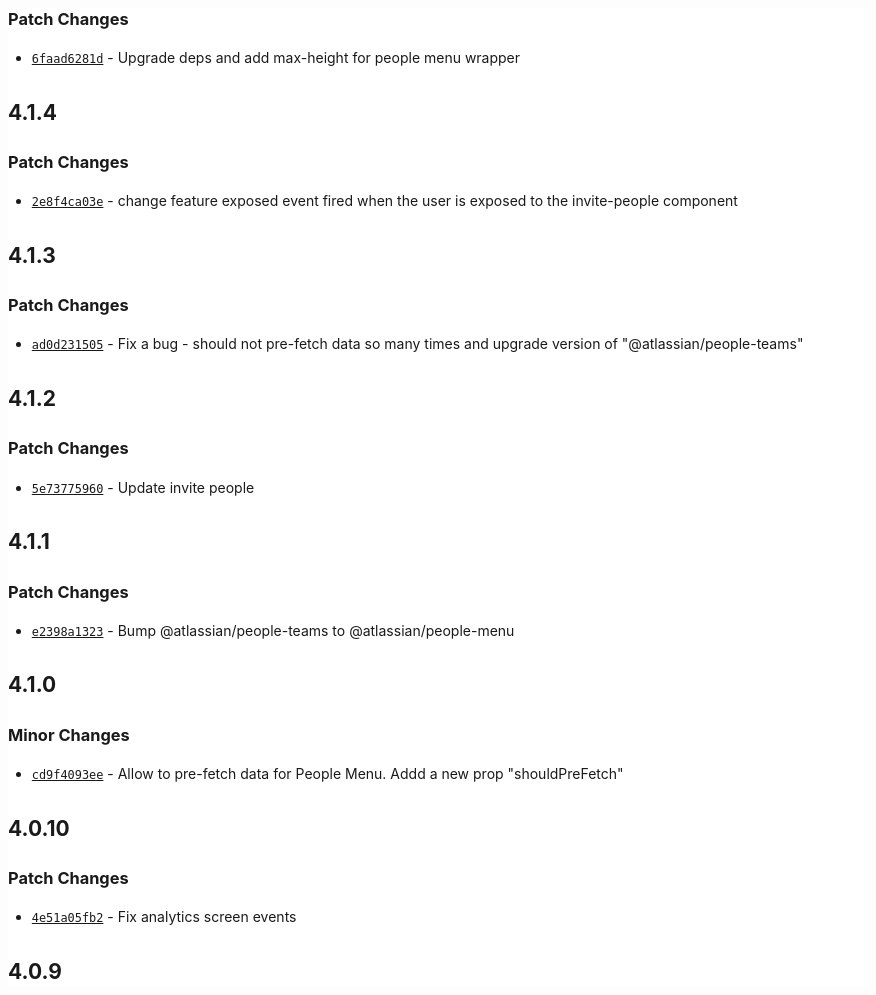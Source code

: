 ### Patch Changes

- [`6faad6281d`](https://bitbucket.org/atlassian/atlassian-frontend/commits/6faad6281d) - Upgrade deps and add max-height for people menu wrapper

## 4.1.4

### Patch Changes

- [`2e8f4ca03e`](https://bitbucket.org/atlassian/atlassian-frontend/commits/2e8f4ca03e) - change feature exposed event fired when the user is exposed to the invite-people component

## 4.1.3

### Patch Changes

- [`ad0d231505`](https://bitbucket.org/atlassian/atlassian-frontend/commits/ad0d231505) - Fix a bug - should not pre-fetch data so many times and upgrade version of "@atlassian/people-teams"

## 4.1.2

### Patch Changes

- [`5e73775960`](https://bitbucket.org/atlassian/atlassian-frontend/commits/5e73775960) - Update invite people

## 4.1.1

### Patch Changes

- [`e2398a1323`](https://bitbucket.org/atlassian/atlassian-frontend/commits/e2398a1323) - Bump @atlassian/people-teams to @atlassian/people-menu

## 4.1.0

### Minor Changes

- [`cd9f4093ee`](https://bitbucket.org/atlassian/atlassian-frontend/commits/cd9f4093ee) - Allow to pre-fetch data for People Menu. Addd a new prop "shouldPreFetch"

## 4.0.10

### Patch Changes

- [`4e51a05fb2`](https://bitbucket.org/atlassian/atlassian-frontend/commits/4e51a05fb2) - Fix analytics screen events

## 4.0.9
